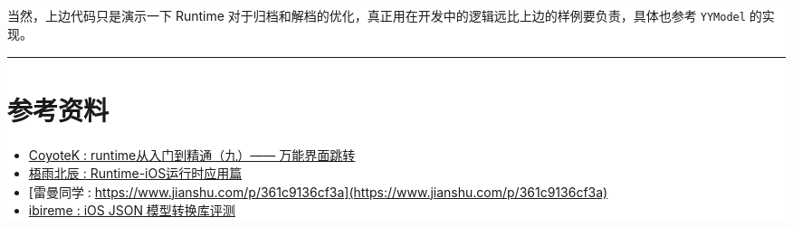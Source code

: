 当然，上边代码只是演示一下 Runtime 对于归档和解档的优化，真正用在开发中的逻辑远比上边的样例要负责，具体也参考 `YYModel` 的实现。

---

# 参考资料
- [CoyoteK : runtime从入门到精通（九）—— 万能界面跳转](https://blog.csdn.net/coyote1994/article/details/52472670)
- [梧雨北辰 : Runtime-iOS运行时应用篇](https://www.jianshu.com/p/fe131f8757ba)
- [雷曼同学 : https://www.jianshu.com/p/361c9136cf3a](https://www.jianshu.com/p/361c9136cf3a)
- [ibireme : iOS JSON 模型转换库评测](https://blog.ibireme.com/2015/10/23/ios_model_framework_benchmark/)

